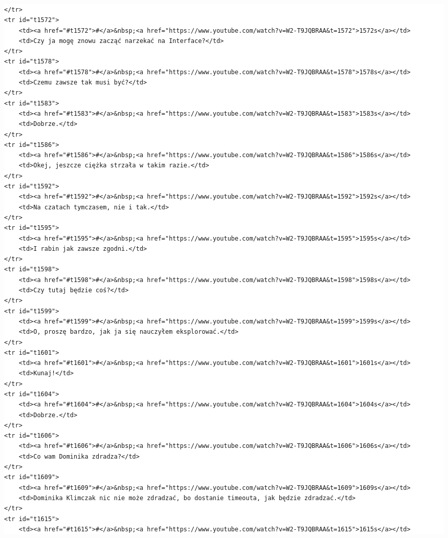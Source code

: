     </tr>
    <tr id="t1572">
        <td><a href="#t1572">#</a>&nbsp;<a href="https://www.youtube.com/watch?v=W2-T9JQBRAA&t=1572">1572s</a></td>
        <td>Czy ja mogę znowu zacząć narzekać na Interface?</td>
    </tr>
    <tr id="t1578">
        <td><a href="#t1578">#</a>&nbsp;<a href="https://www.youtube.com/watch?v=W2-T9JQBRAA&t=1578">1578s</a></td>
        <td>Czemu zawsze tak musi być?</td>
    </tr>
    <tr id="t1583">
        <td><a href="#t1583">#</a>&nbsp;<a href="https://www.youtube.com/watch?v=W2-T9JQBRAA&t=1583">1583s</a></td>
        <td>Dobrze.</td>
    </tr>
    <tr id="t1586">
        <td><a href="#t1586">#</a>&nbsp;<a href="https://www.youtube.com/watch?v=W2-T9JQBRAA&t=1586">1586s</a></td>
        <td>Okej, jeszcze ciężka strzała w takim razie.</td>
    </tr>
    <tr id="t1592">
        <td><a href="#t1592">#</a>&nbsp;<a href="https://www.youtube.com/watch?v=W2-T9JQBRAA&t=1592">1592s</a></td>
        <td>Na czatach tymczasem, nie i tak.</td>
    </tr>
    <tr id="t1595">
        <td><a href="#t1595">#</a>&nbsp;<a href="https://www.youtube.com/watch?v=W2-T9JQBRAA&t=1595">1595s</a></td>
        <td>I rabin jak zawsze zgodni.</td>
    </tr>
    <tr id="t1598">
        <td><a href="#t1598">#</a>&nbsp;<a href="https://www.youtube.com/watch?v=W2-T9JQBRAA&t=1598">1598s</a></td>
        <td>Czy tutaj będzie coś?</td>
    </tr>
    <tr id="t1599">
        <td><a href="#t1599">#</a>&nbsp;<a href="https://www.youtube.com/watch?v=W2-T9JQBRAA&t=1599">1599s</a></td>
        <td>O, proszę bardzo, jak ja się nauczyłem eksplorować.</td>
    </tr>
    <tr id="t1601">
        <td><a href="#t1601">#</a>&nbsp;<a href="https://www.youtube.com/watch?v=W2-T9JQBRAA&t=1601">1601s</a></td>
        <td>Kunaj!</td>
    </tr>
    <tr id="t1604">
        <td><a href="#t1604">#</a>&nbsp;<a href="https://www.youtube.com/watch?v=W2-T9JQBRAA&t=1604">1604s</a></td>
        <td>Dobrze.</td>
    </tr>
    <tr id="t1606">
        <td><a href="#t1606">#</a>&nbsp;<a href="https://www.youtube.com/watch?v=W2-T9JQBRAA&t=1606">1606s</a></td>
        <td>Co wam Dominika zdradza?</td>
    </tr>
    <tr id="t1609">
        <td><a href="#t1609">#</a>&nbsp;<a href="https://www.youtube.com/watch?v=W2-T9JQBRAA&t=1609">1609s</a></td>
        <td>Dominika Klimczak nic nie może zdradzać, bo dostanie timeouta, jak będzie zdradzać.</td>
    </tr>
    <tr id="t1615">
        <td><a href="#t1615">#</a>&nbsp;<a href="https://www.youtube.com/watch?v=W2-T9JQBRAA&t=1615">1615s</a></td>